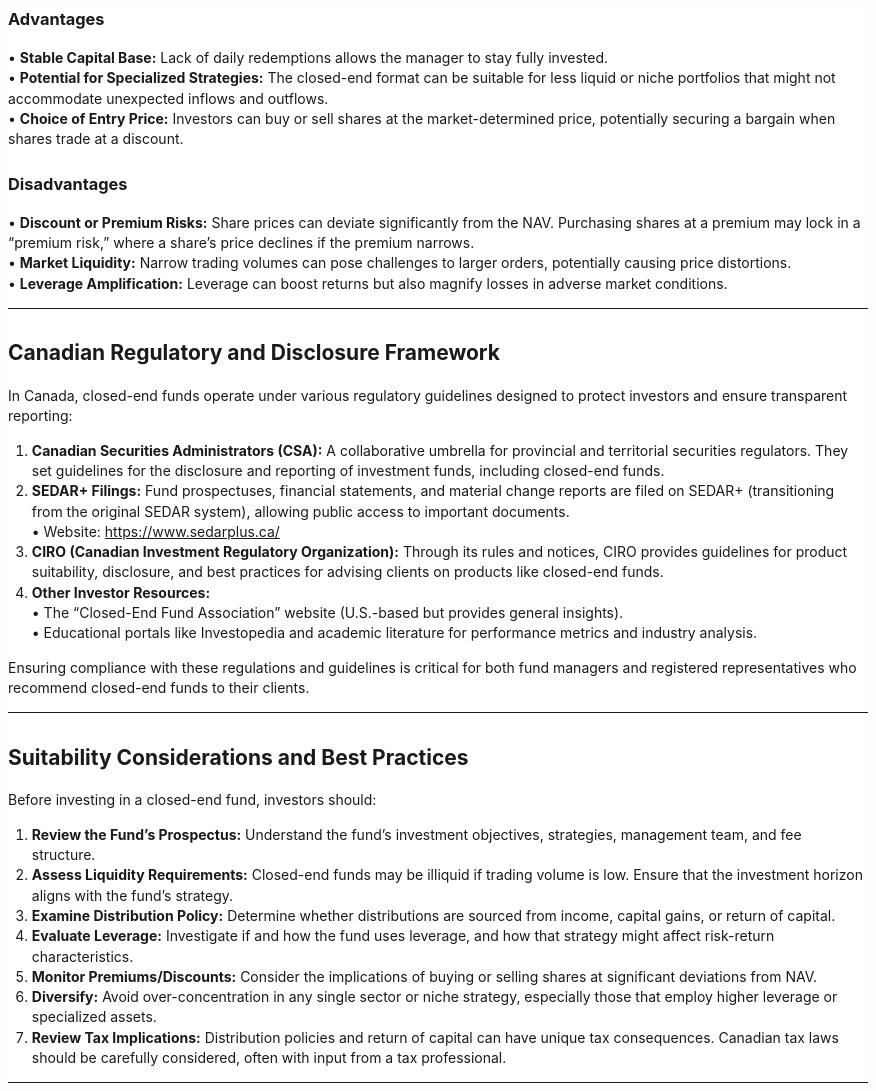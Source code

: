 ### Advantages
• **Stable Capital Base:** Lack of daily redemptions allows the manager to stay fully invested.  
• **Potential for Specialized Strategies:** The closed-end format can be suitable for less liquid or niche portfolios that might not accommodate unexpected inflows and outflows.  
• **Choice of Entry Price:** Investors can buy or sell shares at the market-determined price, potentially securing a bargain when shares trade at a discount.

### Disadvantages
• **Discount or Premium Risks:** Share prices can deviate significantly from the NAV. Purchasing shares at a premium may lock in a “premium risk,” where a share’s price declines if the premium narrows.  
• **Market Liquidity:** Narrow trading volumes can pose challenges to larger orders, potentially causing price distortions.  
• **Leverage Amplification:** Leverage can boost returns but also magnify losses in adverse market conditions.

---

## Canadian Regulatory and Disclosure Framework

In Canada, closed-end funds operate under various regulatory guidelines designed to protect investors and ensure transparent reporting:

1. **Canadian Securities Administrators (CSA):** A collaborative umbrella for provincial and territorial securities regulators. They set guidelines for the disclosure and reporting of investment funds, including closed-end funds.  
2. **SEDAR+ Filings:** Fund prospectuses, financial statements, and material change reports are filed on SEDAR+ (transitioning from the original SEDAR system), allowing public access to important documents.  
   • Website: <https://www.sedarplus.ca/>  
3. **CIRO (Canadian Investment Regulatory Organization):** Through its rules and notices, CIRO provides guidelines for product suitability, disclosure, and best practices for advising clients on products like closed-end funds.  
4. **Other Investor Resources:**  
   • The “Closed-End Fund Association” website (U.S.-based but provides general insights).  
   • Educational portals like Investopedia and academic literature for performance metrics and industry analysis.

Ensuring compliance with these regulations and guidelines is critical for both fund managers and registered representatives who recommend closed-end funds to their clients.

---

## Suitability Considerations and Best Practices

Before investing in a closed-end fund, investors should:

1. **Review the Fund’s Prospectus:** Understand the fund’s investment objectives, strategies, management team, and fee structure.  
2. **Assess Liquidity Requirements:** Closed-end funds may be illiquid if trading volume is low. Ensure that the investment horizon aligns with the fund’s strategy.  
3. **Examine Distribution Policy:** Determine whether distributions are sourced from income, capital gains, or return of capital.  
4. **Evaluate Leverage:** Investigate if and how the fund uses leverage, and how that strategy might affect risk-return characteristics.  
5. **Monitor Premiums/Discounts:** Consider the implications of buying or selling shares at significant deviations from NAV.  
6. **Diversify:** Avoid over-concentration in any single sector or niche strategy, especially those that employ higher leverage or specialized assets.  
7. **Review Tax Implications:** Distribution policies and return of capital can have unique tax consequences. Canadian tax laws should be carefully considered, often with input from a tax professional.

---